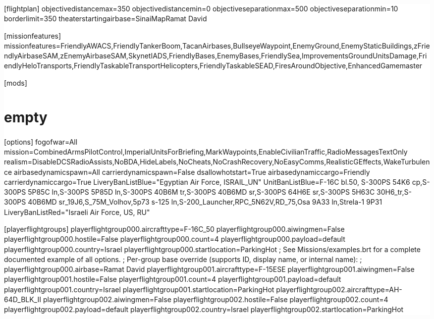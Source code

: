 [flightplan]
objectivedistancemax=350
objectivedistancemin=0
objectiveseparationmax=500
objectiveseparationmin=10
borderlimit=350
theaterstartingairbase=SinaiMapRamat David

[missionfeatures]
missionfeatures=FriendlyAWACS,FriendlyTankerBoom,TacanAirbases,BullseyeWaypoint,EnemyGround,EnemyStaticBuildings,zFriendlyAirbaseSAM,zEnemyAirbaseSAM,SkynetIADS,FriendlyBases,EnemyBases,FriendlySea,ImprovementsGroundUnitsDamage,FriendlyHeloTransports,FriendlyTaskableTransportHelicopters,FriendlyTaskableSEAD,FiresAroundObjective,EnhancedGamemaster

[mods]
# empty

[options]
fogofwar=All
mission=CombinedArmsPilotControl,ImperialUnitsForBriefing,MarkWaypoints,EnableCivilianTraffic,RadioMessagesTextOnly
realism=DisableDCSRadioAssists,NoBDA,HideLabels,NoCheats,NoCrashRecovery,NoEasyComms,RealisticGEffects,WakeTurbulence
airbasedynamicspawn=All
carrierdynamicspawn=False
dsallowhotstart=True
airbasedynamiccargo=Friendly
carrierdynamiccargo=True
LiveryBanListBlue="Egyptian Air Force, ISRAIL_UN"
UnitBanListBlue=F-16C bl.50, S-300PS 54K6 cp,S-300PS 5P85C ln,S-300PS 5P85D ln,S-300PS 40B6M tr,S-300PS 40B6MD sr,S-300PS 64H6E sr,S-300PS 5H63C 30H6_tr,S-300PS 40B6MD sr_19J6,S_75M_Volhov,5p73 s-125 ln,S-200_Launcher,RPC_5N62V,RD_75,Osa 9A33 ln,Strela-1 9P31
LiveryBanListRed="Israeli Air Force, US, RU"

[playerflightgroups]
playerflightgroup000.aircrafttype=F-16C_50
playerflightgroup000.aiwingmen=False
playerflightgroup000.hostile=False
playerflightgroup000.count=4
playerflightgroup000.payload=default
playerflightgroup000.country=Israel
playerflightgroup000.startlocation=ParkingHot
; See Missions/examples.brt for a complete documented example of all options.
; Per-group base override (supports ID, display name, or internal name):
; playerflightgroup000.airbase=Ramat David
playerflightgroup001.aircrafttype=F-15ESE
playerflightgroup001.aiwingmen=False
playerflightgroup001.hostile=False
playerflightgroup001.count=4
playerflightgroup001.payload=default
playerflightgroup001.country=Israel
playerflightgroup001.startlocation=ParkingHot
playerflightgroup002.aircrafttype=AH-64D_BLK_II
playerflightgroup002.aiwingmen=False
playerflightgroup002.hostile=False
playerflightgroup002.count=4
playerflightgroup002.payload=default
playerflightgroup002.country=Israel
playerflightgroup002.startlocation=ParkingHot
